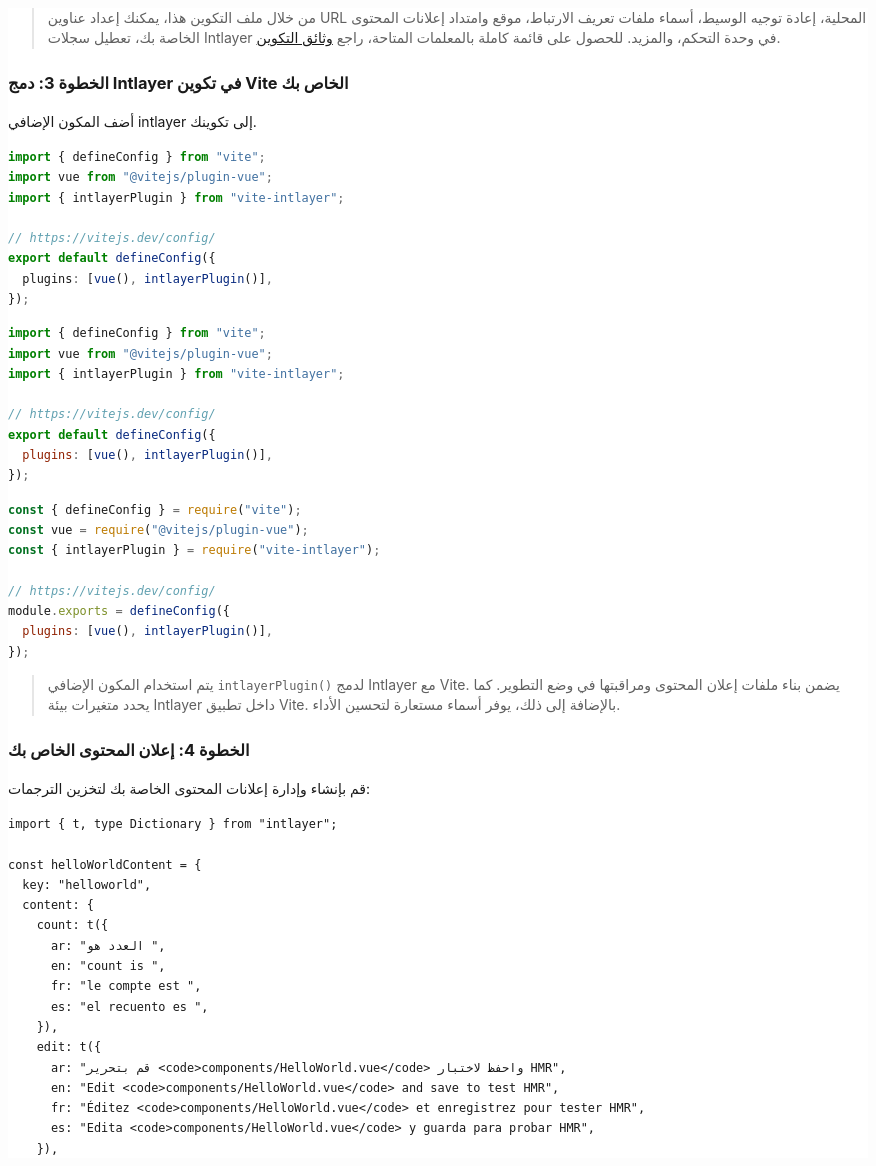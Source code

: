 > من خلال ملف التكوين هذا، يمكنك إعداد عناوين URL المحلية، إعادة توجيه الوسيط، أسماء ملفات تعريف الارتباط، موقع وامتداد إعلانات المحتوى الخاصة بك، تعطيل سجلات Intlayer في وحدة التحكم، والمزيد. للحصول على قائمة كاملة بالمعلمات المتاحة، راجع [وثائق التكوين](https://github.com/aymericzip/intlayer/blob/main/docs/ar/configuration.md).

### الخطوة 3: دمج Intlayer في تكوين Vite الخاص بك

أضف المكون الإضافي intlayer إلى تكوينك.

```typescript fileName="vite.config.ts" codeFormat="typescript"
import { defineConfig } from "vite";
import vue from "@vitejs/plugin-vue";
import { intlayerPlugin } from "vite-intlayer";

// https://vitejs.dev/config/
export default defineConfig({
  plugins: [vue(), intlayerPlugin()],
});
```

```javascript fileName="vite.config.mjs" codeFormat="esm"
import { defineConfig } from "vite";
import vue from "@vitejs/plugin-vue";
import { intlayerPlugin } from "vite-intlayer";

// https://vitejs.dev/config/
export default defineConfig({
  plugins: [vue(), intlayerPlugin()],
});
```

```javascript fileName="vite.config.cjs" codeFormat="commonjs"
const { defineConfig } = require("vite");
const vue = require("@vitejs/plugin-vue");
const { intlayerPlugin } = require("vite-intlayer");

// https://vitejs.dev/config/
module.exports = defineConfig({
  plugins: [vue(), intlayerPlugin()],
});
```

> يتم استخدام المكون الإضافي `intlayerPlugin()` لدمج Intlayer مع Vite. يضمن بناء ملفات إعلان المحتوى ومراقبتها في وضع التطوير. كما يحدد متغيرات بيئة Intlayer داخل تطبيق Vite. بالإضافة إلى ذلك، يوفر أسماء مستعارة لتحسين الأداء.

### الخطوة 4: إعلان المحتوى الخاص بك

قم بإنشاء وإدارة إعلانات المحتوى الخاصة بك لتخزين الترجمات:

```tsx fileName="src/helloWorld.content.ts" contentDeclarationFormat="typescript"
import { t, type Dictionary } from "intlayer";

const helloWorldContent = {
  key: "helloworld",
  content: {
    count: t({
      ar: "العدد هو ",
      en: "count is ",
      fr: "le compte est ",
      es: "el recuento es ",
    }),
    edit: t({
      ar: "قم بتحرير <code>components/HelloWorld.vue</code> واحفظ لاختبار HMR",
      en: "Edit <code>components/HelloWorld.vue</code> and save to test HMR",
      fr: "Éditez <code>components/HelloWorld.vue</code> et enregistrez pour tester HMR",
      es: "Edita <code>components/HelloWorld.vue</code> y guarda para probar HMR",
    }),
```